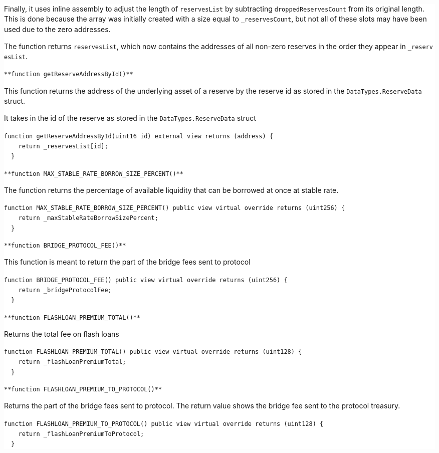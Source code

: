 Finally, it uses inline assembly to adjust the length of `reservesList` by subtracting `droppedReservesCount` from its original length. This is done because the array was initially created with a size equal to `_reservesCount`, but not all of these slots may have been used due to the zero addresses.

The function returns `reservesList`, which now contains the addresses of all non-zero reserves in the order they appear in `_reservesList`.

`**function getReserveAddressById()**`

This function returns the address of the underlying asset of a reserve by the reserve id as stored in the `DataTypes.ReserveData` struct.

It takes in the id of the reserve as stored in the `DataTypes.ReserveData` struct

```solidity
function getReserveAddressById(uint16 id) external view returns (address) {
    return _reservesList[id];
  }
```

`**function MAX_STABLE_RATE_BORROW_SIZE_PERCENT()**`

The function returns the percentage of available liquidity that can be borrowed at once at stable rate.

```solidity
function MAX_STABLE_RATE_BORROW_SIZE_PERCENT() public view virtual override returns (uint256) {
    return _maxStableRateBorrowSizePercent;
  }
```

`**function BRIDGE_PROTOCOL_FEE()**`

This function is meant to return  the part of the bridge fees sent to protocol

```solidity
function BRIDGE_PROTOCOL_FEE() public view virtual override returns (uint256) {
    return _bridgeProtocolFee;
  }
```

`**function FLASHLOAN_PREMIUM_TOTAL()**`

Returns the total fee on flash loans

```solidity
function FLASHLOAN_PREMIUM_TOTAL() public view virtual override returns (uint128) {
    return _flashLoanPremiumTotal;
  }
```

`**function FLASHLOAN_PREMIUM_TO_PROTOCOL()**`

Returns the part of the bridge fees sent to protocol. The return value shows the bridge fee sent to the protocol treasury.

```solidity
function FLASHLOAN_PREMIUM_TO_PROTOCOL() public view virtual override returns (uint128) {
    return _flashLoanPremiumToProtocol;
  }
```
